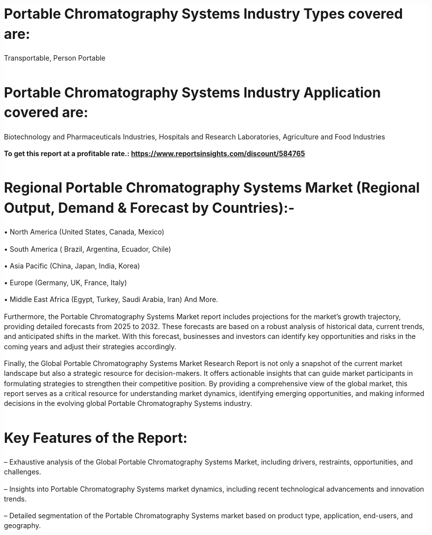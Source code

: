 # <strong>Portable Chromatography Systems Industry Types covered are:</strong>

Transportable, Person Portable

# <strong>Portable Chromatography Systems Industry Application covered are:</strong>

Biotechnology and Pharmaceuticals Industries, Hospitals and Research Laboratories, Agriculture and Food Industries

<strong>To get this report at a profitable rate.: <a href=https://www.reportsinsights.com/discount/584765>https://www.reportsinsights.com/discount/584765</a></strong>

# <strong>Regional Portable Chromatography Systems Market (Regional Output, Demand &amp; Forecast by Countries):-</strong>

• North America (United States, Canada, Mexico)

• South America ( Brazil, Argentina, Ecuador, Chile)

• Asia Pacific (China, Japan, India, Korea)

• Europe (Germany, UK, France, Italy)

• Middle East Africa (Egypt, Turkey, Saudi Arabia, Iran) And More.

Furthermore, the Portable Chromatography Systems Market report includes projections for the market’s growth trajectory, providing detailed forecasts from 2025 to 2032. These forecasts are based on a robust analysis of historical data, current trends, and anticipated shifts in the market. With this forecast, businesses and investors can identify key opportunities and risks in the coming years and adjust their strategies accordingly.

Finally, the Global Portable Chromatography Systems Market Research Report is not only a snapshot of the current market landscape but also a strategic resource for decision-makers. It offers actionable insights that can guide market participants in formulating strategies to strengthen their competitive position. By providing a comprehensive view of the global market, this report serves as a critical resource for understanding market dynamics, identifying emerging opportunities, and making informed decisions in the evolving global Portable Chromatography Systems industry.

# <strong>Key Features of the Report:</strong>

– Exhaustive analysis of the Global Portable Chromatography Systems Market, including drivers, restraints, opportunities, and challenges.

– Insights into Portable Chromatography Systems market dynamics, including recent technological advancements and innovation trends.

– Detailed segmentation of the Portable Chromatography Systems market based on product type, application, end-users, and geography.

